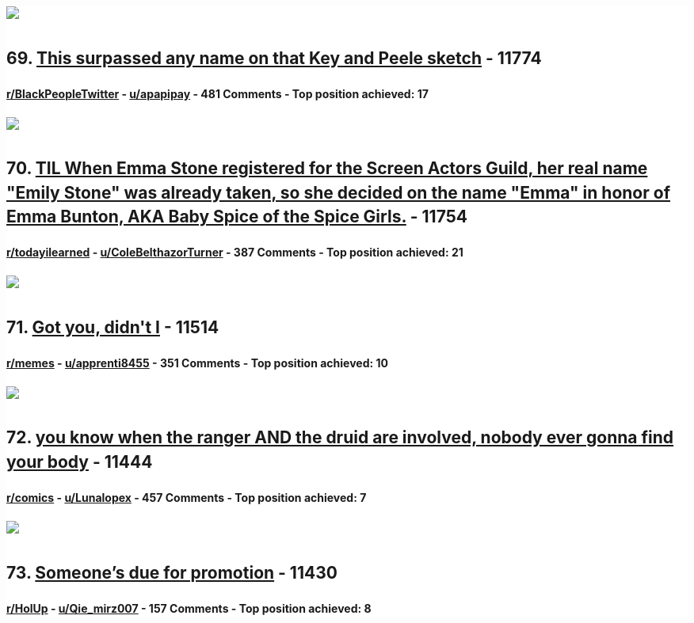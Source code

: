 <a href="https://edition.cnn.com/2024/03/12/investing/boeing-is-in-big-trouble/index.html"><img src="https://b.thumbs.redditmedia.com/O04Sc38p-UX6VFnHA_nCcSR5TDOxFw6DpWw6WLwHFpI.jpg"></img></a>

## 69. [This surpassed any name on that Key and Peele sketch](http://reddit.com/r/BlackPeopleTwitter/comments/1bd6p8s/this_surpassed_any_name_on_that_key_and_peele/) - 11774
#### [r/BlackPeopleTwitter](http://reddit.com/r/BlackPeopleTwitter) - [u/apapipay](http://reddit.com/u/apapipay) - 481 Comments - Top position achieved: 17

<a href="https://i.redd.it/ya49bnmzjync1.jpeg"><img src="https://b.thumbs.redditmedia.com/jF0zaEZFMZdn8_R8kE1sqMxF5JhhznKUsqO7dQo_ypo.jpg"></img></a>

## 70. [TIL When Emma Stone registered for the Screen Actors Guild, her real name "Emily Stone" was already taken, so she decided on the name "Emma" in honor of Emma Bunton, AKA Baby Spice of the Spice Girls.](http://reddit.com/r/todayilearned/comments/1bcxnjz/til_when_emma_stone_registered_for_the_screen/) - 11754
#### [r/todayilearned](http://reddit.com/r/todayilearned) - [u/ColeBelthazorTurner](http://reddit.com/u/ColeBelthazorTurner) - 387 Comments - Top position achieved: 21

<a href="https://en.wikipedia.org/wiki/Emma_Stone#Notes"><img src="https://b.thumbs.redditmedia.com/47_V6lYhdxAVFiSy4xJtf2fP23uL9vWkCXEvodHl8zc.jpg"></img></a>

## 71. [Got you, didn't I](http://reddit.com/r/memes/comments/1bcnqty/got_you_didnt_i/) - 11514
#### [r/memes](http://reddit.com/r/memes) - [u/apprenti8455](http://reddit.com/u/apprenti8455) - 351 Comments - Top position achieved: 10

<a href="https://i.redd.it/4qydexxlstnc1.jpeg"><img src="https://b.thumbs.redditmedia.com/_P9M2JaQFE_mk0geIsrq9FZLOtrG2Cq2vKLS-_dGEEQ.jpg"></img></a>

## 72. [you know when the ranger AND the druid are involved, nobody ever gonna find your body](http://reddit.com/r/comics/comments/1bcumuo/you_know_when_the_ranger_and_the_druid_are/) - 11444
#### [r/comics](http://reddit.com/r/comics) - [u/Lunalopex](http://reddit.com/u/Lunalopex) - 457 Comments - Top position achieved: 7

<a href="https://i.redd.it/mizz6xsqyvnc1.png"><img src="https://b.thumbs.redditmedia.com/yA2UnWJ87QoUwDOZreDnegiWZDC1bQsvAWyHCGtynBw.jpg"></img></a>

## 73. [Someone’s due for promotion](http://reddit.com/r/HolUp/comments/1bcoqxu/someones_due_for_promotion/) - 11430
#### [r/HolUp](http://reddit.com/r/HolUp) - [u/Qie_mirz007](http://reddit.com/u/Qie_mirz007) - 157 Comments - Top position achieved: 8
